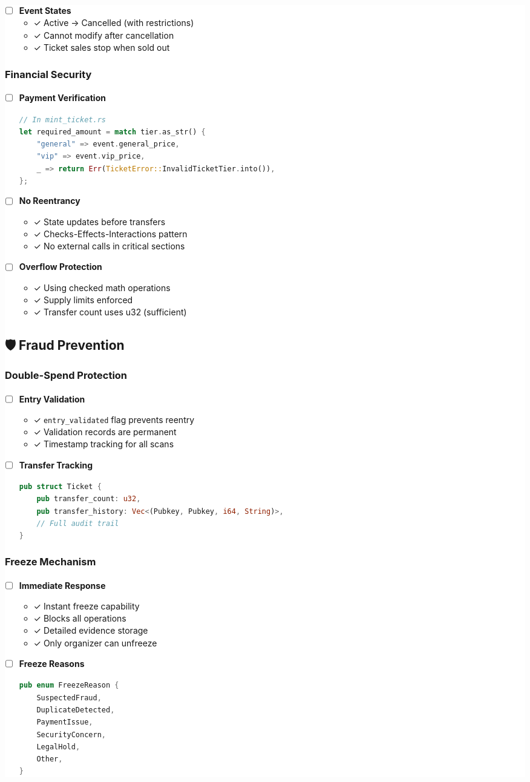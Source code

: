 - [ ] **Event States**
  - ✓ Active → Cancelled (with restrictions)
  - ✓ Cannot modify after cancellation
  - ✓ Ticket sales stop when sold out

### Financial Security
- [ ] **Payment Verification**
  ```rust
  // In mint_ticket.rs
  let required_amount = match tier.as_str() {
      "general" => event.general_price,
      "vip" => event.vip_price,
      _ => return Err(TicketError::InvalidTicketTier.into()),
  };
  ```

- [ ] **No Reentrancy**
  - ✓ State updates before transfers
  - ✓ Checks-Effects-Interactions pattern
  - ✓ No external calls in critical sections

- [ ] **Overflow Protection**
  - ✓ Using checked math operations
  - ✓ Supply limits enforced
  - ✓ Transfer count uses u32 (sufficient)

## 🛡️ Fraud Prevention

### Double-Spend Protection
- [ ] **Entry Validation**
  - ✓ `entry_validated` flag prevents reentry
  - ✓ Validation records are permanent
  - ✓ Timestamp tracking for all scans

- [ ] **Transfer Tracking**
  ```rust
  pub struct Ticket {
      pub transfer_count: u32,
      pub transfer_history: Vec<(Pubkey, Pubkey, i64, String)>,
      // Full audit trail
  }
  ```

### Freeze Mechanism
- [ ] **Immediate Response**
  - ✓ Instant freeze capability
  - ✓ Blocks all operations
  - ✓ Detailed evidence storage
  - ✓ Only organizer can unfreeze

- [ ] **Freeze Reasons**
  ```rust
  pub enum FreezeReason {
      SuspectedFraud,
      DuplicateDetected,
      PaymentIssue,
      SecurityConcern,
      LegalHold,
      Other,
  }
  ```
